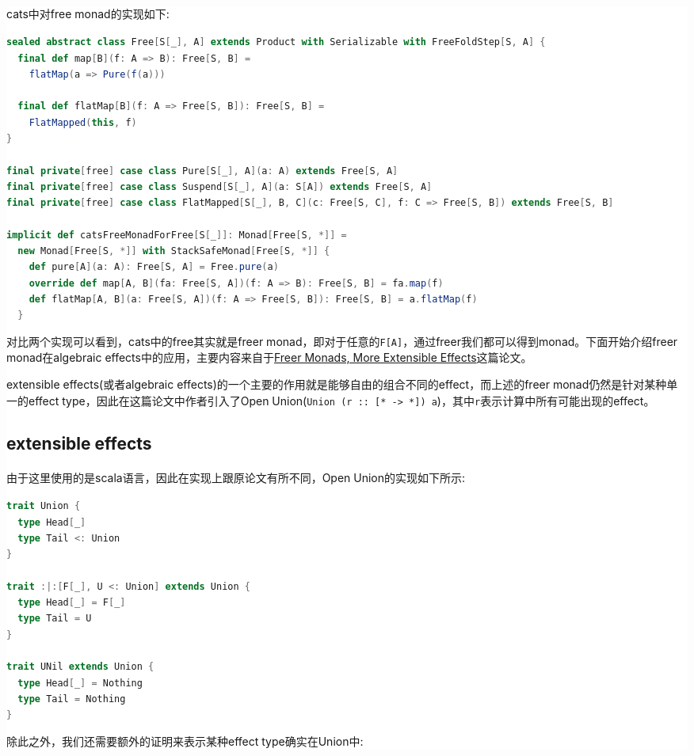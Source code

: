 cats中对free monad的实现如下:

```scala
sealed abstract class Free[S[_], A] extends Product with Serializable with FreeFoldStep[S, A] {
  final def map[B](f: A => B): Free[S, B] =
    flatMap(a => Pure(f(a)))

  final def flatMap[B](f: A => Free[S, B]): Free[S, B] =
    FlatMapped(this, f)
}

final private[free] case class Pure[S[_], A](a: A) extends Free[S, A]
final private[free] case class Suspend[S[_], A](a: S[A]) extends Free[S, A]
final private[free] case class FlatMapped[S[_], B, C](c: Free[S, C], f: C => Free[S, B]) extends Free[S, B]

implicit def catsFreeMonadForFree[S[_]]: Monad[Free[S, *]] =
  new Monad[Free[S, *]] with StackSafeMonad[Free[S, *]] {
    def pure[A](a: A): Free[S, A] = Free.pure(a)
    override def map[A, B](fa: Free[S, A])(f: A => B): Free[S, B] = fa.map(f)
    def flatMap[A, B](a: Free[S, A])(f: A => Free[S, B]): Free[S, B] = a.flatMap(f)
  }
```

对比两个实现可以看到，cats中的free其实就是freer monad，即对于任意的`F[A]`，通过freer我们都可以得到monad。下面开始介绍freer monad在algebraic effects中的应用，主要内容来自于[Freer Monads, More Extensible Effects](http://okmij.org/ftp/Haskell/extensible/more.pdf)这篇论文。

extensible effects(或者algebraic effects)的一个主要的作用就是能够自由的组合不同的effect，而上述的freer monad仍然是针对某种单一的effect type，因此在这篇论文中作者引入了Open Union(`Union (r :: [* -> *]) a`)，其中`r`表示计算中所有可能出现的effect。

## extensible effects

由于这里使用的是scala语言，因此在实现上跟原论文有所不同，Open Union的实现如下所示:

```scala
trait Union {
  type Head[_]
  type Tail <: Union
}

trait :|:[F[_], U <: Union] extends Union {
  type Head[_] = F[_]
  type Tail = U
}

trait UNil extends Union {
  type Head[_] = Nothing
  type Tail = Nothing
}
```

除此之外，我们还需要额外的证明来表示某种effect type确实在Union中:
